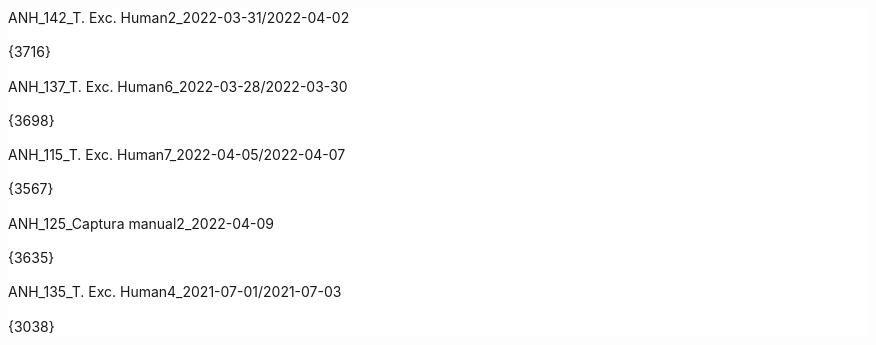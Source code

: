 ANH_142_T. Exc. Human2_2022-03-31/2022-04-02

</td>
<td style="text-align:left;">

{3716}

</td>
</tr>
<tr>
<td style="text-align:left;">

ANH_137_T. Exc. Human6_2022-03-28/2022-03-30

</td>
<td style="text-align:left;">

{3698}

</td>
</tr>
<tr>
<td style="text-align:left;">

ANH_115_T. Exc. Human7_2022-04-05/2022-04-07

</td>
<td style="text-align:left;">

{3567}

</td>
</tr>
<tr>
<td style="text-align:left;">

ANH_125_Captura manual2_2022-04-09

</td>
<td style="text-align:left;">

{3635}

</td>
</tr>
<tr>
<td style="text-align:left;">

ANH_135_T. Exc. Human4_2021-07-01/2021-07-03

</td>
<td style="text-align:left;">

{3038}

</td>
</tr>
<tr>
<td style="text-align:left;">
